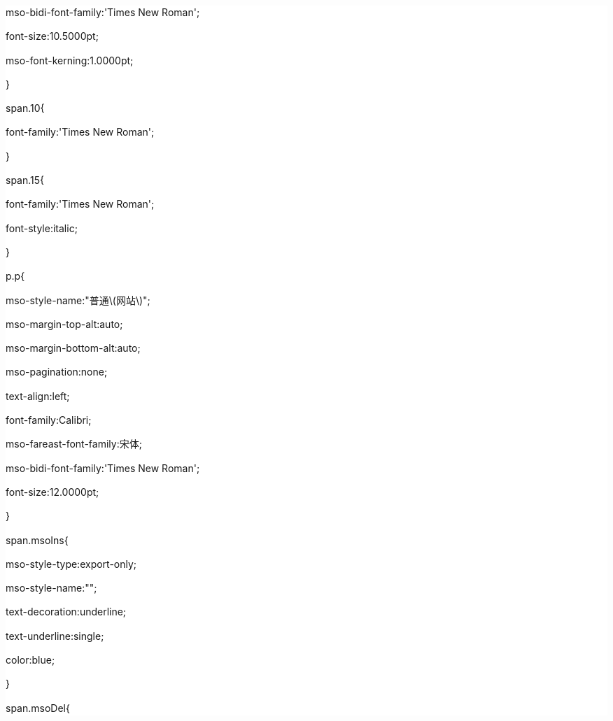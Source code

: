 mso-bidi-font-family:'Times New Roman';
  
font-size:10.5000pt;
  
mso-font-kerning:1.0000pt;
  
}
  

  
span.10{
  
font-family:'Times New Roman';
  
}
  

  
span.15{
  
font-family:'Times New Roman';
  
font-style:italic;
  
}
  

  
p.p{
  
mso-style-name:"普通\\(网站\\)";
  
mso-margin-top-alt:auto;
  
mso-margin-bottom-alt:auto;
  
mso-pagination:none;
  
text-align:left;
  
font-family:Calibri;
  
mso-fareast-font-family:宋体;
  
mso-bidi-font-family:'Times New Roman';
  
font-size:12.0000pt;
  
}
  

  
span.msoIns{
  
mso-style-type:export-only;
  
mso-style-name:"";
  
text-decoration:underline;
  
text-underline:single;
  
color:blue;
  
}
  

  
span.msoDel{
  